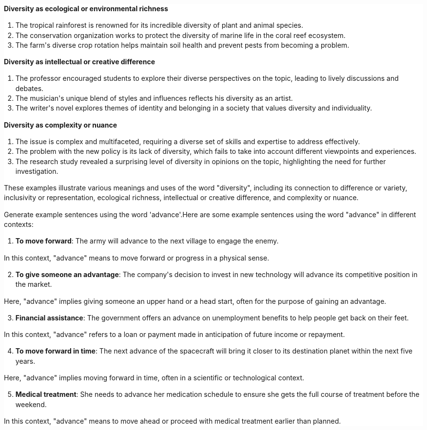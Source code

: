 **Diversity as ecological or environmental richness**

1. The tropical rainforest is renowned for its incredible diversity of plant and animal species.
2. The conservation organization works to protect the diversity of marine life in the coral reef ecosystem.
3. The farm's diverse crop rotation helps maintain soil health and prevent pests from becoming a problem.

**Diversity as intellectual or creative difference**

1. The professor encouraged students to explore their diverse perspectives on the topic, leading to lively discussions and debates.
2. The musician's unique blend of styles and influences reflects his diversity as an artist.
3. The writer's novel explores themes of identity and belonging in a society that values diversity and individuality.

**Diversity as complexity or nuance**

1. The issue is complex and multifaceted, requiring a diverse set of skills and expertise to address effectively.
2. The problem with the new policy is its lack of diversity, which fails to take into account different viewpoints and experiences.
3. The research study revealed a surprising level of diversity in opinions on the topic, highlighting the need for further investigation.

These examples illustrate various meanings and uses of the word "diversity", including its connection to difference or variety, inclusivity or representation, ecological richness, intellectual or creative difference, and complexity or nuance.
<end>

Generate example sentences using the word 'advance'.<start>Here are some example sentences using the word "advance" in different contexts:

1. **To move forward**: The army will advance to the next village to engage the enemy.

In this context, "advance" means to move forward or progress in a physical sense.

2. **To give someone an advantage**: The company's decision to invest in new technology will advance its competitive position in the market.

Here, "advance" implies giving someone an upper hand or a head start, often for the purpose of gaining an advantage.

3. **Financial assistance**: The government offers an advance on unemployment benefits to help people get back on their feet.

In this context, "advance" refers to a loan or payment made in anticipation of future income or repayment.

4. **To move forward in time**: The next advance of the spacecraft will bring it closer to its destination planet within the next five years.

Here, "advance" implies moving forward in time, often in a scientific or technological context.

5. **Medical treatment**: She needs to advance her medication schedule to ensure she gets the full course of treatment before the weekend.

In this context, "advance" means to move ahead or proceed with medical treatment earlier than planned.
